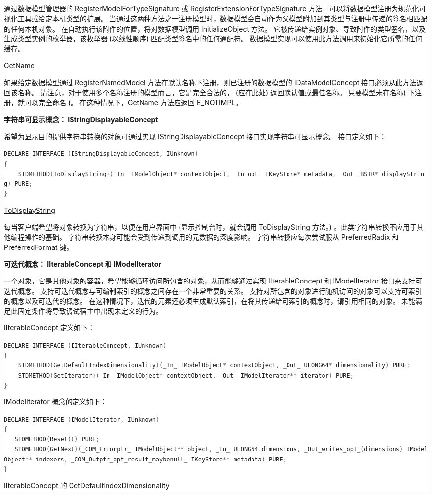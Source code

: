 通过数据模型管理器的 RegisterModelForTypeSignature 或 RegisterExtensionForTypeSignature 方法，可以将数据模型注册为规范化可视化工具或给定本机类型的扩展。 当通过这两种方法之一注册模型时，数据模型会自动作为父模型附加到其类型与注册中传递的签名相匹配的任何本机对象。 在自动执行该附件的位置，将对数据模型调用 InitializeObject 方法。 它被传递给实例对象、导致附件的类型签名，以及生成类型实例的枚举器，该枚举器 (以线性顺序) 匹配类型签名中的任何通配符。 数据模型实现可以使用此方法调用来初始化它所需的任何缓存。 

[GetName](/windows-hardware/drivers/ddi/dbgmodel/nf-dbgmodel-idatamodelconcept-getname)

如果给定数据模型通过 RegisterNamedModel 方法在默认名称下注册，则已注册的数据模型的 IDataModelConcept 接口必须从此方法返回该名称。 请注意，对于使用多个名称注册的模型而言，它是完全合法的， (应在此处) 返回默认值或最佳名称。 只要模型未在名称) 下注册，就可以完全命名 (。 在这种情况下，GetName 方法应返回 E_NOTIMPL。 


**字符串可显示概念： IStringDisplayableConcept**

希望为显示目的提供字符串转换的对象可通过实现 IStringDisplayableConcept 接口实现字符串可显示概念。 接口定义如下： 

```cpp
DECLARE_INTERFACE_(IStringDisplayableConcept, IUnknown)
{
    STDMETHOD(ToDisplayString)(_In_ IModelObject* contextObject, _In_opt_ IKeyStore* metadata, _Out_ BSTR* displayString) PURE;
}
```

[ToDisplayString](/windows-hardware/drivers/ddi/dbgmodel/nf-dbgmodel-istringdisplayableconcept-todisplaystring)

每当客户端希望将对象转换为字符串，以便在用户界面中 (显示控制台时，就会调用 ToDisplayString 方法。) 。此类字符串转换不应用于其他编程操作的基础。 字符串转换本身可能会受到传递到调用的元数据的深度影响。 字符串转换应每次尝试服从 PreferredRadix 和 PreferredFormat 键。 


**可迭代概念： IIterableConcept 和 IModelIterator**

一个对象，它是其他对象的容器，希望能够循环访问所包含的对象，从而能够通过实现 IIterableConcept 和 IModelIterator 接口来支持可迭代概念。 支持可迭代概念与可编制索引的概念之间存在一个非常重要的关系。 支持对所包含的对象进行随机访问的对象可以支持可索引的概念以及可迭代的概念。 在这种情况下，迭代的元素还必须生成默认索引，在将其传递给可索引的概念时，请引用相同的对象。 未能满足此固定条件将导致调试宿主中出现未定义的行为。 

IIterableConcept 定义如下： 

```cpp
DECLARE_INTERFACE_(IIterableConcept, IUnknown)
{
    STDMETHOD(GetDefaultIndexDimensionality)(_In_ IModelObject* contextObject, _Out_ ULONG64* dimensionality) PURE;
    STDMETHOD(GetIterator)(_In_ IModelObject* contextObject, _Out_ IModelIterator** iterator) PURE;
}
```

IModelIterator 概念的定义如下： 

```cpp
DECLARE_INTERFACE_(IModelIterator, IUnknown)
{
   STDMETHOD(Reset)() PURE;
   STDMETHOD(GetNext)(_COM_Errorptr_ IModelObject** object, _In_ ULONG64 dimensions, _Out_writes_opt_(dimensions) IModelObject** indexers, _COM_Outptr_opt_result_maybenull_ IKeyStore** metadata) PURE;
}
```

IIterableConcept 的 [GetDefaultIndexDimensionality](/windows-hardware/drivers/ddi/dbgmodel/nf-dbgmodel-iiterableconcept-getdefaultindexdimensionality)
